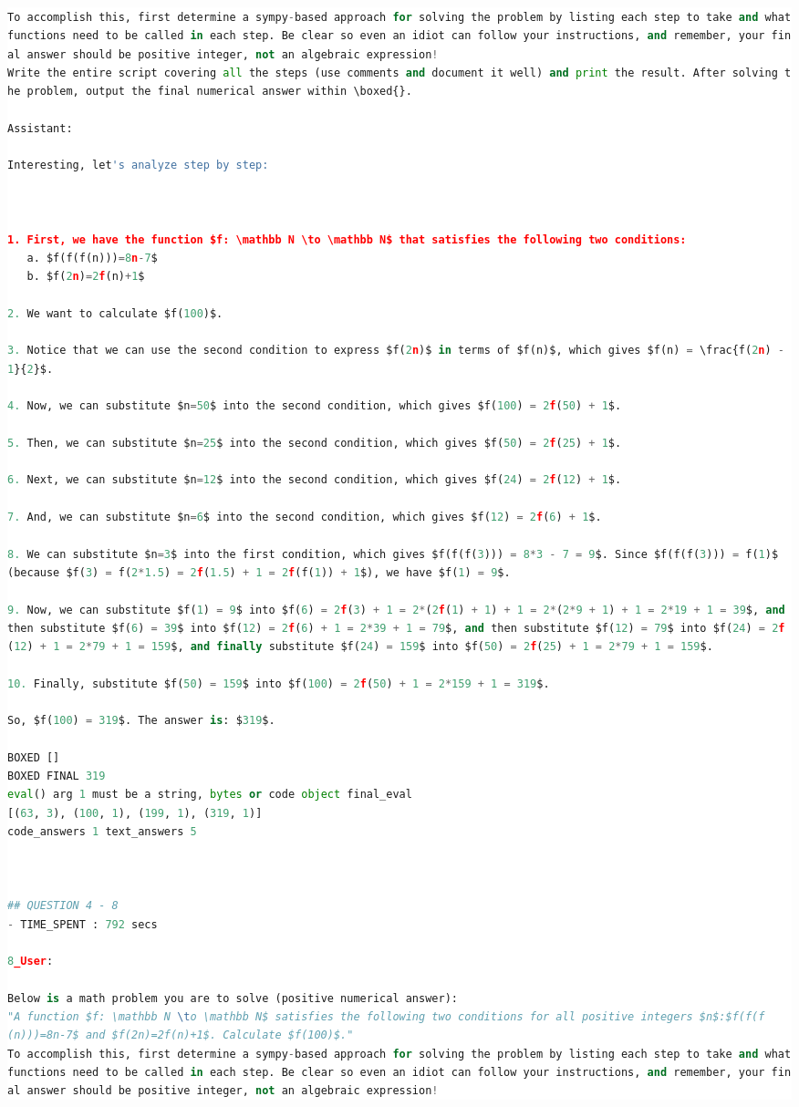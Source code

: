 ```python
To accomplish this, first determine a sympy-based approach for solving the problem by listing each step to take and what functions need to be called in each step. Be clear so even an idiot can follow your instructions, and remember, your final answer should be positive integer, not an algebraic expression!
Write the entire script covering all the steps (use comments and document it well) and print the result. After solving the problem, output the final numerical answer within \boxed{}.

Assistant: 

Interesting, let's analyze step by step:



1. First, we have the function $f: \mathbb N \to \mathbb N$ that satisfies the following two conditions:
   a. $f(f(f(n)))=8n-7$
   b. $f(2n)=2f(n)+1$

2. We want to calculate $f(100)$.

3. Notice that we can use the second condition to express $f(2n)$ in terms of $f(n)$, which gives $f(n) = \frac{f(2n) - 1}{2}$.

4. Now, we can substitute $n=50$ into the second condition, which gives $f(100) = 2f(50) + 1$.

5. Then, we can substitute $n=25$ into the second condition, which gives $f(50) = 2f(25) + 1$.

6. Next, we can substitute $n=12$ into the second condition, which gives $f(24) = 2f(12) + 1$.

7. And, we can substitute $n=6$ into the second condition, which gives $f(12) = 2f(6) + 1$.

8. We can substitute $n=3$ into the first condition, which gives $f(f(f(3))) = 8*3 - 7 = 9$. Since $f(f(f(3))) = f(1)$ (because $f(3) = f(2*1.5) = 2f(1.5) + 1 = 2f(f(1)) + 1$), we have $f(1) = 9$.

9. Now, we can substitute $f(1) = 9$ into $f(6) = 2f(3) + 1 = 2*(2f(1) + 1) + 1 = 2*(2*9 + 1) + 1 = 2*19 + 1 = 39$, and then substitute $f(6) = 39$ into $f(12) = 2f(6) + 1 = 2*39 + 1 = 79$, and then substitute $f(12) = 79$ into $f(24) = 2f(12) + 1 = 2*79 + 1 = 159$, and finally substitute $f(24) = 159$ into $f(50) = 2f(25) + 1 = 2*79 + 1 = 159$.

10. Finally, substitute $f(50) = 159$ into $f(100) = 2f(50) + 1 = 2*159 + 1 = 319$.

So, $f(100) = 319$. The answer is: $319$.

BOXED []
BOXED FINAL 319
eval() arg 1 must be a string, bytes or code object final_eval
[(63, 3), (100, 1), (199, 1), (319, 1)]
code_answers 1 text_answers 5



## QUESTION 4 - 8 
- TIME_SPENT : 792 secs

8_User:

Below is a math problem you are to solve (positive numerical answer):
"A function $f: \mathbb N \to \mathbb N$ satisfies the following two conditions for all positive integers $n$:$f(f(f(n)))=8n-7$ and $f(2n)=2f(n)+1$. Calculate $f(100)$."
To accomplish this, first determine a sympy-based approach for solving the problem by listing each step to take and what functions need to be called in each step. Be clear so even an idiot can follow your instructions, and remember, your final answer should be positive integer, not an algebraic expression!
```